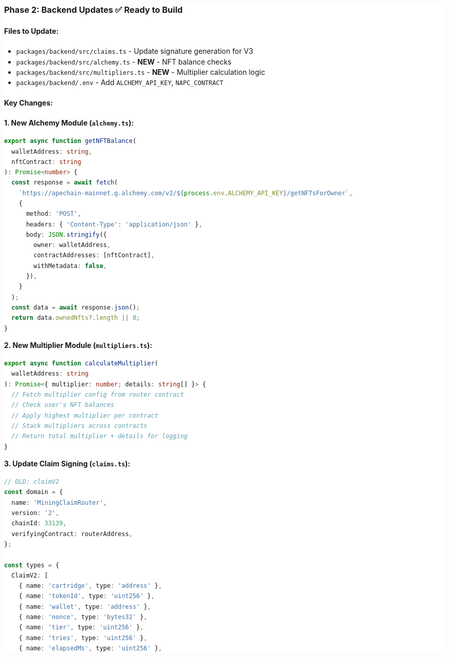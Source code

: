 
### **Phase 2: Backend Updates** ✅ Ready to Build

#### Files to Update:
- `packages/backend/src/claims.ts` - Update signature generation for V3
- `packages/backend/src/alchemy.ts` - **NEW** - NFT balance checks
- `packages/backend/src/multipliers.ts` - **NEW** - Multiplier calculation logic
- `packages/backend/.env` - Add `ALCHEMY_API_KEY`, `NAPC_CONTRACT`

#### Key Changes:

**1. New Alchemy Module (`alchemy.ts`):**
```typescript
export async function getNFTBalance(
  walletAddress: string,
  nftContract: string
): Promise<number> {
  const response = await fetch(
    `https://apechain-mainnet.g.alchemy.com/v2/${process.env.ALCHEMY_API_KEY}/getNFTsForOwner`,
    {
      method: 'POST',
      headers: { 'Content-Type': 'application/json' },
      body: JSON.stringify({
        owner: walletAddress,
        contractAddresses: [nftContract],
        withMetadata: false,
      }),
    }
  );
  const data = await response.json();
  return data.ownedNfts?.length || 0;
}
```

**2. New Multiplier Module (`multipliers.ts`):**
```typescript
export async function calculateMultiplier(
  walletAddress: string
): Promise<{ multiplier: number; details: string[] }> {
  // Fetch multiplier config from router contract
  // Check user's NFT balances
  // Apply highest multiplier per contract
  // Stack multipliers across contracts
  // Return total multiplier + details for logging
}
```

**3. Update Claim Signing (`claims.ts`):**
```typescript
// OLD: claimV2
const domain = {
  name: 'MiningClaimRouter',
  version: '2',
  chainId: 33139,
  verifyingContract: routerAddress,
};

const types = {
  ClaimV2: [
    { name: 'cartridge', type: 'address' },
    { name: 'tokenId', type: 'uint256' },
    { name: 'wallet', type: 'address' },
    { name: 'nonce', type: 'bytes32' },
    { name: 'tier', type: 'uint256' },
    { name: 'tries', type: 'uint256' },
    { name: 'elapsedMs', type: 'uint256' },
```